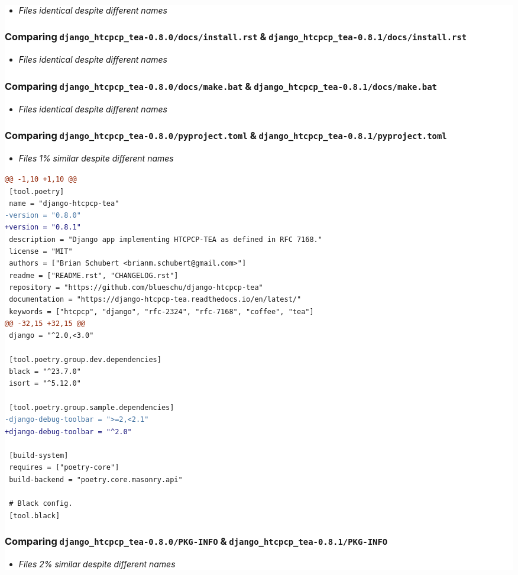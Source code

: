  * *Files identical despite different names*

### Comparing `django_htcpcp_tea-0.8.0/docs/install.rst` & `django_htcpcp_tea-0.8.1/docs/install.rst`

 * *Files identical despite different names*

### Comparing `django_htcpcp_tea-0.8.0/docs/make.bat` & `django_htcpcp_tea-0.8.1/docs/make.bat`

 * *Files identical despite different names*

### Comparing `django_htcpcp_tea-0.8.0/pyproject.toml` & `django_htcpcp_tea-0.8.1/pyproject.toml`

 * *Files 1% similar despite different names*

```diff
@@ -1,10 +1,10 @@
 [tool.poetry]
 name = "django-htcpcp-tea"
-version = "0.8.0"
+version = "0.8.1"
 description = "Django app implementing HTCPCP-TEA as defined in RFC 7168."
 license = "MIT"
 authors = ["Brian Schubert <brianm.schubert@gmail.com>"]
 readme = ["README.rst", "CHANGELOG.rst"]
 repository = "https://github.com/blueschu/django-htcpcp-tea"
 documentation = "https://django-htcpcp-tea.readthedocs.io/en/latest/"
 keywords = ["htcpcp", "django", "rfc-2324", "rfc-7168", "coffee", "tea"]
@@ -32,15 +32,15 @@
 django = "^2.0,<3.0"
 
 [tool.poetry.group.dev.dependencies]
 black = "^23.7.0"
 isort = "^5.12.0"
 
 [tool.poetry.group.sample.dependencies]
-django-debug-toolbar = ">=2,<2.1"
+django-debug-toolbar = "^2.0"
 
 [build-system]
 requires = ["poetry-core"]
 build-backend = "poetry.core.masonry.api"
 
 # Black config.
 [tool.black]
```

### Comparing `django_htcpcp_tea-0.8.0/PKG-INFO` & `django_htcpcp_tea-0.8.1/PKG-INFO`

 * *Files 2% similar despite different names*
